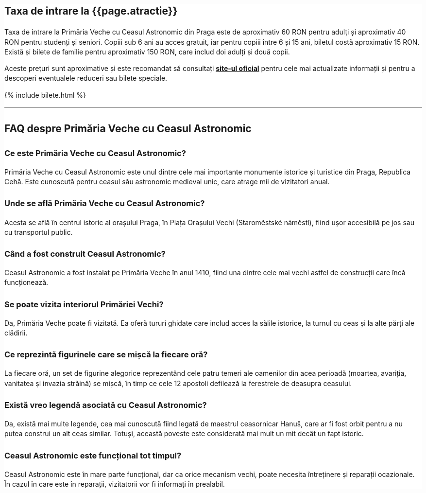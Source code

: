 ## Taxa de intrare la {{page.atractie}}

Taxa de intrare la Primăria Veche cu Ceasul Astronomic din Praga este de aproximativ 60 RON pentru adulți și aproximativ 40 RON pentru studenți și seniori. Copiii sub 6 ani au acces gratuit, iar pentru copiii între 6 și 15 ani, biletul costă aproximativ 15 RON. Există și bilete de familie pentru aproximativ 150 RON, care includ doi adulți și două copii.

<span class='warning'>Aceste prețuri sunt aproximative și este recomandat să consultați **[site-ul oficial]({{page.website}})** pentru cele mai actualizate informații și pentru a descoperi eventualele reduceri sau bilete speciale.</span>

{% include bilete.html %}

<div class="faq" markdown="1">

---
## FAQ despre Primăria Veche cu Ceasul Astronomic

### Ce este Primăria Veche cu Ceasul Astronomic?
Primăria Veche cu Ceasul Astronomic este unul dintre cele mai importante monumente istorice și turistice din Praga, Republica Cehă. Este cunoscută pentru ceasul său astronomic medieval unic, care atrage mii de vizitatori anual.

### Unde se află Primăria Veche cu Ceasul Astronomic?
Acesta se află în centrul istoric al orașului Praga, în Piața Orașului Vechi (Staroměstské náměstí), fiind ușor accesibilă pe jos sau cu transportul public.

### Când a fost construit Ceasul Astronomic?
Ceasul Astronomic a fost instalat pe Primăria Veche în anul 1410, fiind una dintre cele mai vechi astfel de construcții care încă funcționează.

### Se poate vizita interiorul Primăriei Vechi?
Da, Primăria Veche poate fi vizitată. Ea oferă tururi ghidate care includ acces la sălile istorice, la turnul cu ceas și la alte părți ale clădirii.

### Ce reprezintă figurinele care se mișcă la fiecare oră?
La fiecare oră, un set de figurine alegorice reprezentând cele patru temeri ale oamenilor din acea perioadă (moartea, avariția, vanitatea și invazia străină) se mișcă, în timp ce cele 12 apostoli defilează la ferestrele de deasupra ceasului.

### Există vreo legendă asociată cu Ceasul Astronomic?
Da, există mai multe legende, cea mai cunoscută fiind legată de maestrul ceasornicar Hanuš, care ar fi fost orbit pentru a nu putea construi un alt ceas similar. Totuși, această poveste este considerată mai mult un mit decât un fapt istoric.

### Ceasul Astronomic este funcțional tot timpul?
Ceasul Astronomic este în mare parte funcțional, dar ca orice mecanism vechi, poate necesita întreținere și reparații ocazionale. În cazul în care este în reparații, vizitatorii vor fi informați în prealabil.

